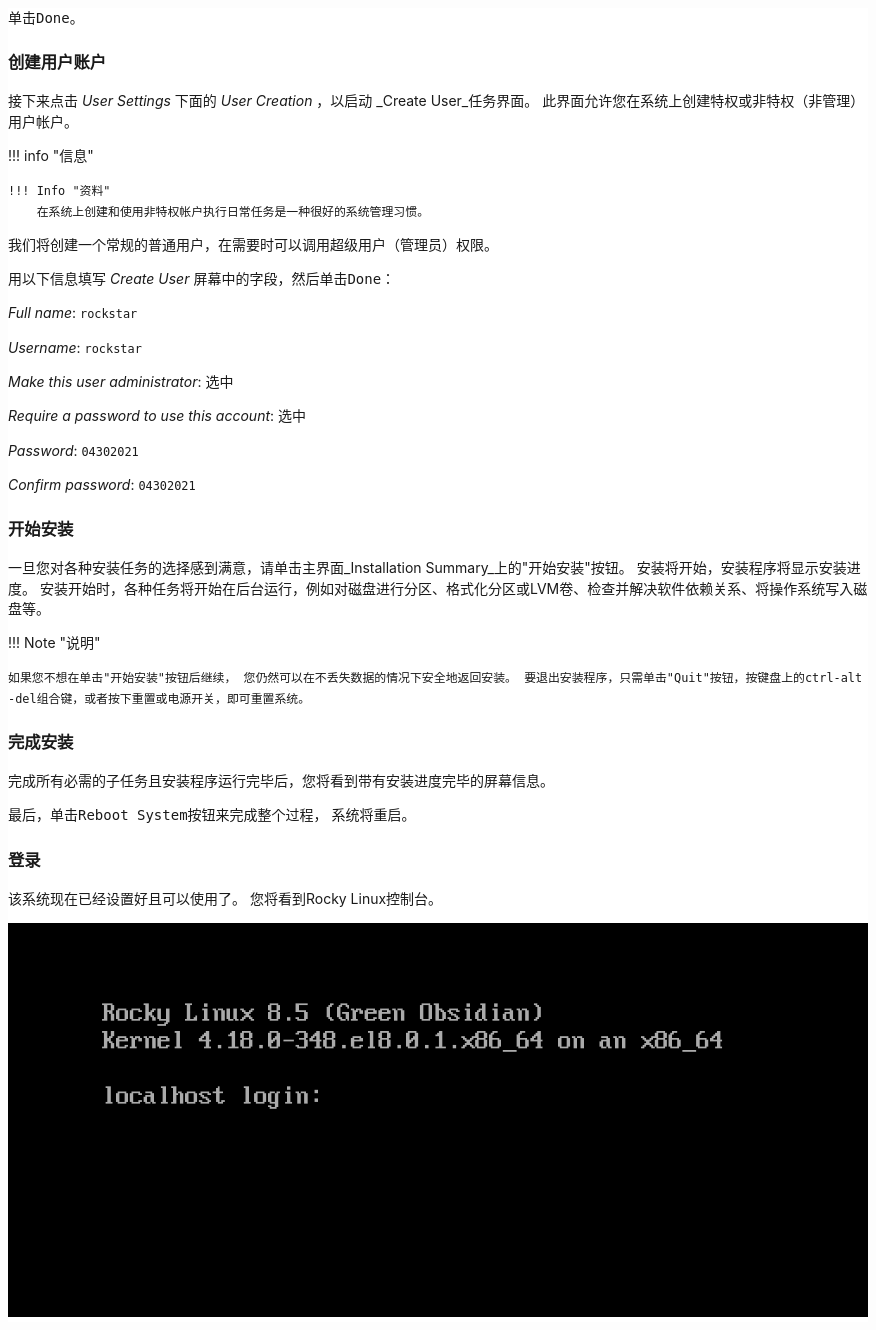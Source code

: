 单击<kbd>Done</kbd>。


### 创建用户账户

接下来点击 _User Settings_ 下面的 _User Creation_ ，以启动 _Create User_任务界面。 此界面允许您在系统上创建特权或非特权（非管理）用户帐户。

!!! info "信息"

    !!! Info "资料"
        在系统上创建和使用非特权帐户执行日常任务是一种很好的系统管理习惯。

我们将创建一个常规的普通用户，在需要时可以调用超级用户（管理员）权限。

用以下信息填写 _Create User_ 屏幕中的字段，然后单击<kbd>Done</kbd>：

_Full name_: `rockstar`

_Username_: `rockstar`

_Make this user administrator_: 选中

_Require a password to use this account_: 选中

_Password_: `04302021`

_Confirm password_: `04302021`

### 开始安装

一旦您对各种安装任务的选择感到满意，请单击主界面_Installation Summary_上的"开始安装"按钮。 安装将开始，安装程序将显示安装进度。 安装开始时，各种任务将开始在后台运行，例如对磁盘进行分区、格式化分区或LVM卷、检查并解决软件依赖关系、将操作系统写入磁盘等。

!!! Note "说明"

    如果您不想在单击"开始安装"按钮后继续， 您仍然可以在不丢失数据的情况下安全地返回安装。 要退出安装程序，只需单击"Quit"按钮，按键盘上的ctrl-alt-del组合键，或者按下重置或电源开关，即可重置系统。

### 完成安装

完成所有必需的子任务且安装程序运行完毕后，您将看到带有安装进度完毕的屏幕信息。

最后，单击<kbd>Reboot System</kbd>按钮来完成整个过程， 系统将重启。

### 登录

该系统现在已经设置好且可以使用了。 您将看到Rocky Linux控制台。

![Rocky Linux 欢迎界面](images/installation_8.5_F02.png)
